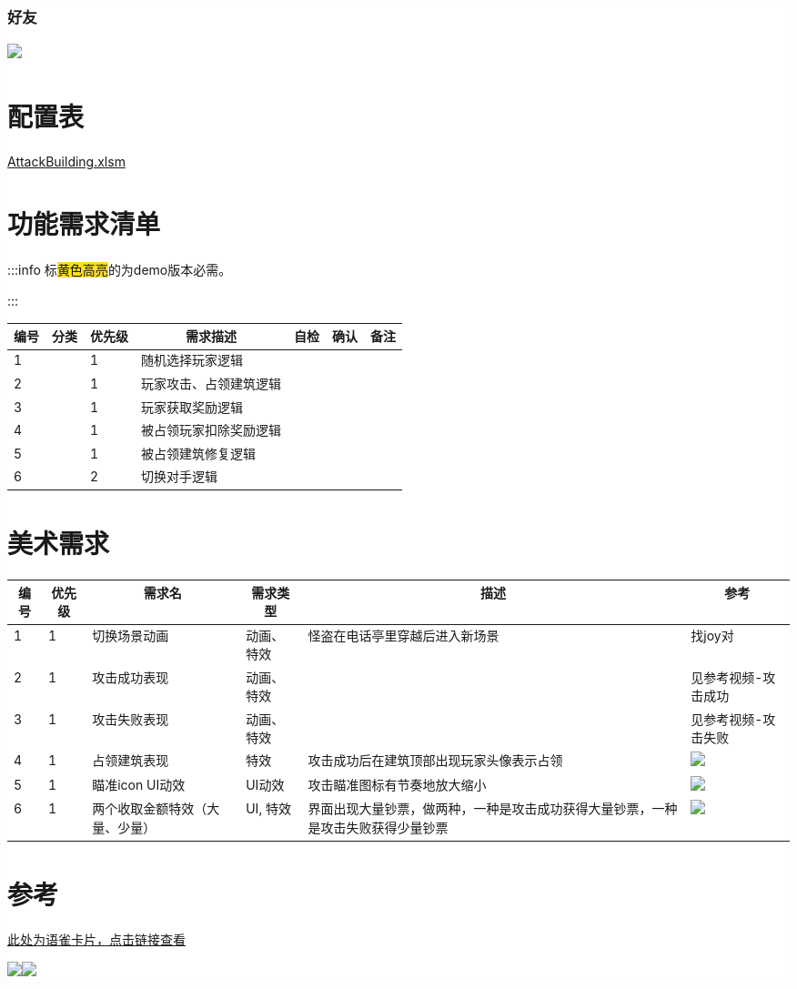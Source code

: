 ### 好友
![](https://cdn.nlark.com/yuque/0/2024/png/26927517/1719394523307-191f6424-1b59-4465-9272-d0837894dc42.png)

# 配置表
[AttackBuilding.xlsm](https://snh48group.yuque.com/attachments/yuque/0/2024/xlsm/26927517/1719306307452-c592fe47-e4f6-4587-9a2c-b40a4cab9a9a.xlsm)

# 功能需求清单
:::info
标<font style="background-color:#FBDE28;">黄色高亮</font>的为demo版本必需。

:::

| 编号 | 分类 | 优先级 | 需求描述 | 自检 | 确认 | 备注 |
| --- | --- | --- | --- | --- | --- | --- |
| 1 |  | 1 | 随机选择玩家逻辑 | | | |
| 2 | | 1 | 玩家攻击、占领建筑逻辑 | | | |
| 3 | | 1 | 玩家获取奖励逻辑 | | | |
| 4 | | 1 | 被占领玩家扣除奖励逻辑 | | | |
| 5 | | 1 | 被占领建筑修复逻辑 | | | |
| 6 | | 2 | 切换对手逻辑 | | | |


# 美术需求
| 编号 | 优先级 | 需求名 | 需求类型 | 描述 | 参考 |
| --- | --- | --- | --- | --- | --- |
| 1 | 1 | 切换场景动画 | 动画、特效 | 怪盗在电话亭里穿越后进入新场景 | 找joy对 |
| 2 | 1 | 攻击成功表现 | 动画、特效 |  | 见参考视频-攻击成功 |
| 3 | 1 | 攻击失败表现 | 动画、特效 |  | 见参考视频-攻击失败 |
| 4 | 1 | 占领建筑表现 | 特效 | 攻击成功后在建筑顶部出现玩家头像表示占领 | ![](https://cdn.nlark.com/yuque/0/2024/png/26927517/1718966914267-d65ad4d9-0bfa-4cdd-ab89-2608ec35e8fb.png) |
| 5 | 1 | 瞄准icon UI动效 | UI动效 | 攻击瞄准图标有节奏地放大缩小 | ![](https://cdn.nlark.com/yuque/0/2024/png/26927517/1718966797054-ebfe52d8-82e8-45b2-8612-5ac543c40929.png) |
| 6 | 1 | 两个收取金额特效（大量、少量） | UI, 特效 | 界面出现大量钞票，做两种，一种是攻击成功获得大量钞票，一种是攻击失败获得少量钞票 | ![](https://cdn.nlark.com/yuque/0/2024/png/26927517/1718966819638-b4ec4a9b-5399-4d9d-9940-a6f0a11df61e.png) |


# 参考
[此处为语雀卡片，点击链接查看](https://www.yuque.com/zdlwma/kxyozs/qicpe8blgzco7hsx#amBuj)

![](https://cdn.nlark.com/yuque/0/2024/png/26927517/1717555718494-d0fd97e8-220d-4072-8f3c-5e20a30c4cb0.png)![](https://cdn.nlark.com/yuque/0/2024/png/26927517/1717555718494-d0fd97e8-220d-4072-8f3c-5e20a30c4cb0.png)
